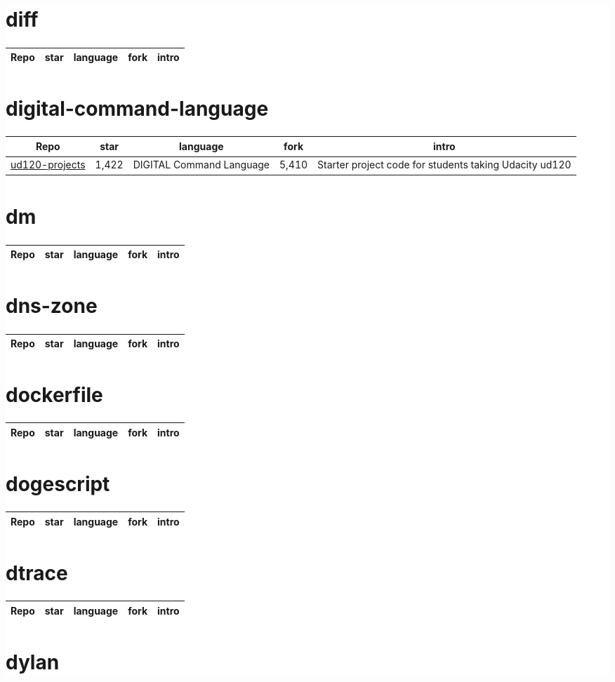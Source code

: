 

# diff

Repo|star|language|fork|intro
-|-|-|-|-



# digital-command-language

Repo|star|language|fork|intro
-|-|-|-|-
[ud120-projects](https://hub.fastgit.org//udacity/ud120-projects)|1,422|DIGITAL Command Language|5,410|Starter project code for students taking Udacity ud120


# dm

Repo|star|language|fork|intro
-|-|-|-|-



# dns-zone

Repo|star|language|fork|intro
-|-|-|-|-



# dockerfile

Repo|star|language|fork|intro
-|-|-|-|-



# dogescript

Repo|star|language|fork|intro
-|-|-|-|-



# dtrace

Repo|star|language|fork|intro
-|-|-|-|-



# dylan
